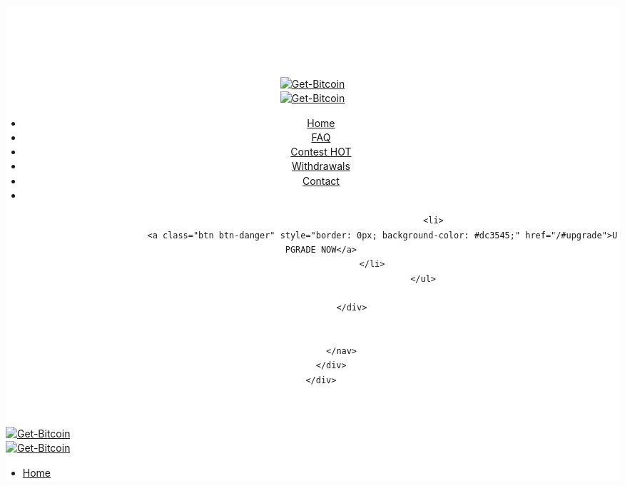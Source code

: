 <link rel="icon" type="image/png" sizes="16x16" href="/templates/lucky_green/favicon.png">
<link rel="shortcut icon" href="/templates/lucky_green/favicon.ico" type="image/x-icon">
<link rel="icon" href="/templates/lucky_green/favicon.ico" type="image/x-icon">

<title>Get-Bitcoin.org / en</title>

<link rel="stylesheet" type="text/css" href="/templates/lucky_green/css/bootstrap.css">
<link rel="stylesheet" type="text/css" href="/templates/lucky_green/css/style.css">
<link rel="stylesheet" type="text/css" href="/templates/lucky_green/css/responsive.css">
<link rel="stylesheet" type="text/css" href="/templates/lucky_green/css/color.css">
<link rel="stylesheet" type="text/css" href="/templates/lucky_green/css/all.css" >

<script src="/templates/lucky_green/js/jquery-3.4.1.min.js"></script>


</head>
<body>
<main style="padding-top: 100px;">
<header class="stick style2  sticky-pattern transparent-pattern">
    <div class="menu-sec">
        <div class="container">
            <div class="logo">
                <a href="https://saadbitcoin/saadbitcoin.simplesite.com/" title="Get-Bitcoin" itemprop="url"><img src="/templates/lucky_green/img/logo.png" alt="Get-Bitcoin" itemprop="image"></a>
            </div>
			<div class="logo-white">
                <a href="https://saadbitcoin/saadbitcoin.simplesite.com/" title="Get-Bitcoin" itemprop="url"><img src="/templates/lucky_green/img/logo_white.png" alt="Get-Bitcoin" itemprop="image"></a>
            </div>
            <nav class="one-page-scrol2">
                <div>
                    <ul>
                        <li><a href="/" class="btn btn-bordered">Home</a></li>
                        <li><a href="/faq/" >FAQ</a></li>
                        <li><a href="/contest/" >Contest <span class="badge badge-danger"> HOT</span></a></li>
                        <li><a href="/withdrawals/" >Withdrawals</a></li>
                        <li><a href="/contact/" >Contact</a></li>
                                                <li><a href="#" title="Logout" data-toggle="modal" data-target="#modal-logout"><i class="fas fa-power-off"></i></a></li>
                        
                                                <li>
                            <a class="btn btn-danger" style="border: 0px; background-color: #dc3545;" href="/#upgrade">UPGRADE NOW</a>
                        </li>
                                            </ul>
					
                </div>
				
				
            </nav>
        </div>
    </div>
</header>

<div class="res-header  transparent-pattern">
    <div class="res-logo-sec">
        <div class="logo">
            <a href="https://saadbitcoin/saadbitcoin.simplesite.com/" title="Get-Bitcoin" itemprop="url"><img src="/templates/lucky_green/img/logo.png" alt="Get-Bitcoin" itemprop="image"></a>
        </div>
		<div class="logo-white">
            <a href="https://saadbitcoin/saadbitcoin.simplesite.com/" title="Get-Bitcoin" itemprop="url"><img src="/templates/lucky_green/img/logo_white.png" alt="Get-Bitcoin" itemprop="image"></a>
        </div>
        <span class="res-menu-btn blue-bg brd-rd5"><i class="fas fa-align-center"></i></span>
    </div>
    <div class="res-menu ps">
        <span class="res-menu-close brd-rd5"><i class="fas fa-times"></i></span>
        <ul>
            <li><a href="/">Home</a></li>